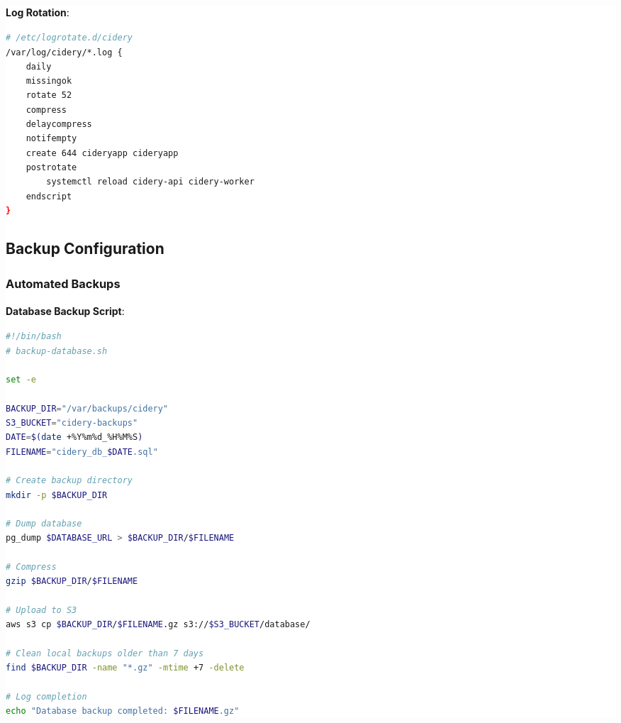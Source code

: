 **Log Rotation**:

```bash
# /etc/logrotate.d/cidery
/var/log/cidery/*.log {
    daily
    missingok
    rotate 52
    compress
    delaycompress
    notifempty
    create 644 cideryapp cideryapp
    postrotate
        systemctl reload cidery-api cidery-worker
    endscript
}
```

## Backup Configuration

### Automated Backups

**Database Backup Script**:

```bash
#!/bin/bash
# backup-database.sh

set -e

BACKUP_DIR="/var/backups/cidery"
S3_BUCKET="cidery-backups"
DATE=$(date +%Y%m%d_%H%M%S)
FILENAME="cidery_db_$DATE.sql"

# Create backup directory
mkdir -p $BACKUP_DIR

# Dump database
pg_dump $DATABASE_URL > $BACKUP_DIR/$FILENAME

# Compress
gzip $BACKUP_DIR/$FILENAME

# Upload to S3
aws s3 cp $BACKUP_DIR/$FILENAME.gz s3://$S3_BUCKET/database/

# Clean local backups older than 7 days
find $BACKUP_DIR -name "*.gz" -mtime +7 -delete

# Log completion
echo "Database backup completed: $FILENAME.gz"
```
